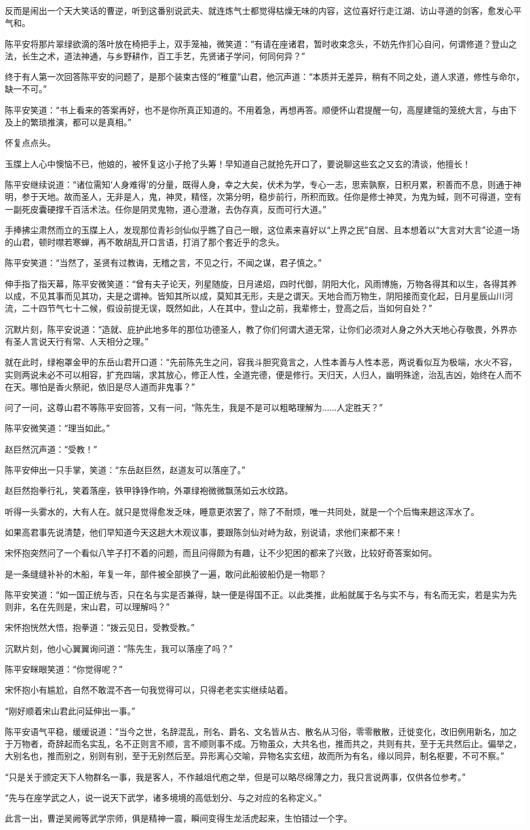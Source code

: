    反而是闹出一个天大笑话的曹逆，听到这番别说武夫、就连炼气士都觉得枯燥无味的内容，这位喜好行走江湖、访山寻道的剑客，愈发心平气和。

   陈平安将那片翠绿欲滴的落叶放在椅把手上，双手笼袖，微笑道：“有请在座诸君，暂时收束念头，不妨先作扪心自问，何谓修道？登山之法，长生之术，道法神通，与乡野耕作，百工手艺，先贤诸子学问，何同何异？”

   终于有人第一次回答陈平安的问题了，是那个装束古怪的“稚童”山君，他沉声道：“本质并无差异，稍有不同之处，道人求道，修性与命尔，缺一不可。”

   陈平安笑道：“书上看来的答案再好，也不是你所真正知道的。不用着急，再想再答。顺便怀山君提醒一句，高屋建瓴的笼统大言，与由下及上的繁琐推演，都可以是真相。”

   怀复点点头。

   玉牒上人心中懊恼不已，他娘的，被怀复这小子抢了头筹！早知道自己就抢先开口了，要说聊这些玄之又玄的清谈，他擅长！

   陈平安继续说道：“诸位需知‘人身难得’的分量，既得人身，幸之大矣，伏术为学，专心一志，思索孰察，日积月累，积善而不息，则通于神明，参于天地。故而圣人，无非是人，鬼，神灵，精怪，次第分明，稳步前行，所积而致。任你是修士神灵，为鬼为蜮，则不可得道，空有一副死皮囊硬撑千百活术法。任你是阴灵鬼物，道心澄澈，去伪存真，反而可行大道。”

   手捧拂尘肃然而立的玉牒上人，发现那位青衫剑仙似乎瞧了自己一眼，这位素来喜好以“上界之民”自居、且本想着以“大言对大言”论道一场的山君，顿时噤若寒蝉，再不敢胡乱开口言语，打消了那个套近乎的念头。

   陈平安笑道：“当然了，圣贤有过教诲，无稽之言，不见之行，不闻之谋，君子慎之。”

   伸手指了指天幕，陈平安微笑道：“曾有夫子论天，列星随旋，日月递炤，四时代御，阴阳大化，风雨博施，万物各得其和以生，各得其养以成，不见其事而见其功，夫是之谓神。皆知其所以成，莫知其无形，夫是之谓天。天地合而万物生，阴阳接而变化起，日月星辰山川河流，二十四节气七十二候，假设前提无误，既然如此，人在其中，登山之前，我辈修士，登高之后，当如何自处？”

   沉默片刻，陈平安说道：“造就、庇护此地多年的那位功德圣人，教了你们何谓大道无常，让你们必须对人身之外大天地心存敬畏，外界亦有圣人言说天行有常、人天相分之理。”

   就在此时，绿袍罩金甲的东岳山君开口道：“先前陈先生之问，容我斗胆究竟言之，人性本善与人性本恶，两说看似互为极端，水火不容，实则两说未必不可以相容，扩充四端，求其放心，修正人性，全道完德，便是修行。天归天，人归人，幽明殊途，治乱吉凶，始终在人而不在天。哪怕是香火祭祀，依旧是尽人道而非鬼事？”

   问了一问，这尊山君不等陈平安回答，又有一问，“陈先生，我是不是可以粗略理解为……人定胜天？”

   陈平安微笑道：“理当如此。”

   赵巨然沉声道：“受教！”

   陈平安伸出一只手掌，笑道：“东岳赵巨然，赵道友可以落座了。”

   赵巨然抱拳行礼，笑着落座，铁甲铮铮作响，外罩绿袍微微飘荡如云水纹路。

   听得一头雾水的，大有人在。就只是觉得愈发乏味，睡意更浓罢了，除了不耐烦，唯一共同处，就是一个个后悔来趟这浑水了。

   如果高君事先说清楚，他们早知道今天这趟大木观议事，要跟陈剑仙对峙为敌，别说请，求他们来都不来！

   宋怀抱突然问了一个看似八竿子打不着的问题，而且问得颇为有趣，让不少犯困的都来了兴致，比较好奇答案如何。

   是一条缝缝补补的木船，年复一年，部件被全部换了一遍，敢问此船彼船仍是一物耶？

   陈平安笑道：“如一国正统与否，只在名与实是否兼得，缺一便是得国不正。以此类推，此船就属于名与实不与，有名而无实，若是实为先则非，名在先则是，宋山君，可以理解吗？”

   宋怀抱恍然大悟，抱拳道：“拨云见日，受教受教。”

   沉默片刻，他小心翼翼询问道：“陈先生，我可以落座了吗？”

   陈平安眯眼笑道：“你觉得呢？”

   宋怀抱小有尴尬，自然不敢混不吝一句我觉得可以，只得老老实实继续站着。

   “刚好顺着宋山君此问延伸出一事。”

   陈平安语气平稳，缓缓说道：“当今之世，名辞混乱，刑名、爵名、文名皆从古、散名从习俗，零零散散，迁徙变化，改旧例用新名，加之于万物者，奇辞起而名实乱，名不正则言不顺，言不顺则事不成。万物虽众，大共名也，推而共之，共则有共，至于无共然后止。偏举之，大别名也，推而别之，别则有别，至于无别然后至。异形离心交喻，异物名实玄纽，故而所为有名，缘以同异，制名枢要，不可不察。”

   “只是关于颁定天下人物群名一事，我是客人，不作越俎代庖之举，但是可以略尽绵薄之力，我只言说两事，仅供各位参考。”

   “先与在座学武之人，说一说天下武学，诸多境境的高低划分、与之对应的名称定义。”

   此言一出，曹逆吴阙等武学宗师，俱是精神一震，瞬间变得生龙活虎起来，生怕错过一个字。
